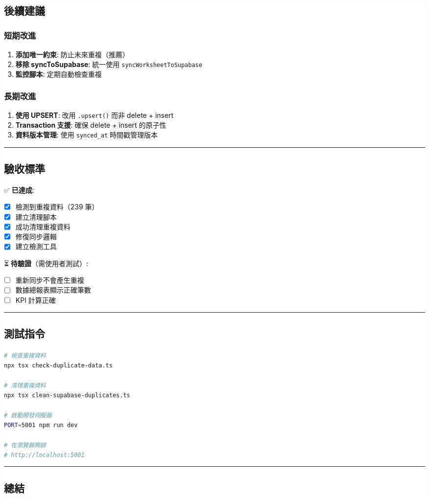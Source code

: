 
## 後續建議

### 短期改進

1. **添加唯一約束**: 防止未來重複（推薦）
2. **移除 syncToSupabase**: 統一使用 `syncWorksheetToSupabase`
3. **監控腳本**: 定期自動檢查重複

### 長期改進

1. **使用 UPSERT**: 改用 `.upsert()` 而非 delete + insert
2. **Transaction 支援**: 確保 delete + insert 的原子性
3. **資料版本管理**: 使用 `synced_at` 時間戳管理版本

---

## 驗收標準

✅ **已達成**:
- [x] 檢測到重複資料（239 筆）
- [x] 建立清理腳本
- [x] 成功清理重複資料
- [x] 修復同步邏輯
- [x] 建立檢測工具

⏳ **待驗證**（需使用者測試）:
- [ ] 重新同步不會產生重複
- [ ] 數據總報表顯示正確筆數
- [ ] KPI 計算正確

---

## 測試指令

```bash
# 檢查重複資料
npx tsx check-duplicate-data.ts

# 清理重複資料
npx tsx clean-supabase-duplicates.ts

# 啟動開發伺服器
PORT=5001 npm run dev

# 在瀏覽器開啟
# http://localhost:5001
```

---

## 總結
